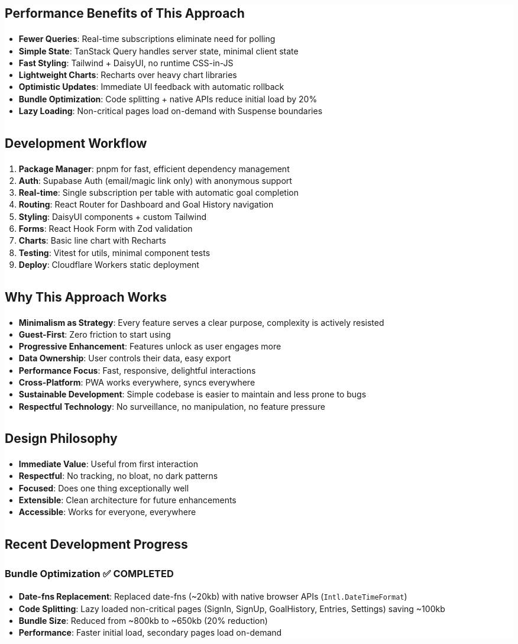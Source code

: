 ## Performance Benefits of This Approach

- **Fewer Queries**: Real-time subscriptions eliminate need for polling
- **Simple State**: TanStack Query handles server state, minimal client state
- **Fast Styling**: Tailwind + DaisyUI, no runtime CSS-in-JS
- **Lightweight Charts**: Recharts over heavy chart libraries
- **Optimistic Updates**: Immediate UI feedback with automatic rollback
- **Bundle Optimization**: Code splitting + native APIs reduce initial load by 20%
- **Lazy Loading**: Non-critical pages load on-demand with Suspense boundaries

## Development Workflow

1. **Package Manager**: pnpm for fast, efficient dependency management
2. **Auth**: Supabase Auth (email/magic link only) with anonymous support
3. **Real-time**: Single subscription per table with automatic goal completion
4. **Routing**: React Router for Dashboard and Goal History navigation
5. **Styling**: DaisyUI components + custom Tailwind
6. **Forms**: React Hook Form with Zod validation
7. **Charts**: Basic line chart with Recharts
8. **Testing**: Vitest for utils, minimal component tests
9. **Deploy**: Cloudflare Workers static deployment

## Why This Approach Works

- **Minimalism as Strategy**: Every feature serves a clear purpose, complexity is actively resisted
- **Guest-First**: Zero friction to start using
- **Progressive Enhancement**: Features unlock as user engages more
- **Data Ownership**: User controls their data, easy export
- **Performance Focus**: Fast, responsive, delightful interactions
- **Cross-Platform**: PWA works everywhere, syncs everywhere
- **Sustainable Development**: Simple codebase is easier to maintain and less prone to bugs
- **Respectful Technology**: No surveillance, no manipulation, no feature pressure

## Design Philosophy

- **Immediate Value**: Useful from first interaction
- **Respectful**: No tracking, no bloat, no dark patterns
- **Focused**: Does one thing exceptionally well
- **Extensible**: Clean architecture for future enhancements
- **Accessible**: Works for everyone, everywhere

## Recent Development Progress

### Bundle Optimization ✅ **COMPLETED**

- **Date-fns Replacement**: Replaced date-fns (~20kb) with native browser APIs (`Intl.DateTimeFormat`)
- **Code Splitting**: Lazy loaded non-critical pages (SignIn, SignUp, GoalHistory, Entries, Settings) saving ~100kb
- **Bundle Size**: Reduced from ~800kb to ~650kb (20% reduction)
- **Performance**: Faster initial load, secondary pages load on-demand
